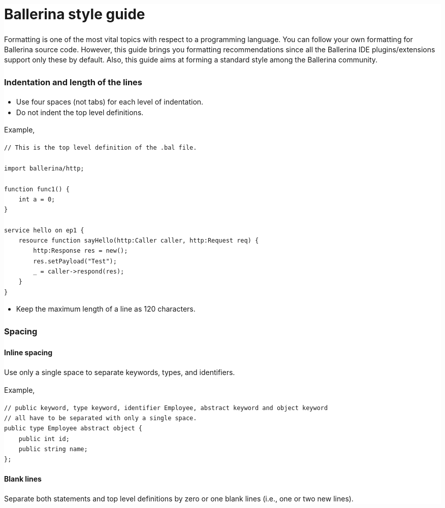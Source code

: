 # Ballerina style guide

Formatting is one of the most vital topics with respect to a programming language. You can follow your own formatting for Ballerina source code. However, this guide brings you formatting recommendations since all the Ballerina IDE plugins/extensions support only these by default. Also, this guide aims at forming a standard style among the Ballerina community.

### Indentation and length of the lines
* Use four spaces (not tabs) for each level of indentation.
* Do not indent the top level definitions. 

Example,
  ```ballerina
  // This is the top level definition of the .bal file.

  import ballerina/http;

  function func1() {
      int a = 0;
  }

  service hello on ep1 {
      resource function sayHello(http:Caller caller, http:Request req) {
          http:Response res = new();
          res.setPayload("Test");
          _ = caller->respond(res);
      }
  }

  ```
* Keep the maximum length of a line as 120 characters. 

### Spacing

#### Inline spacing

Use only a single space to separate keywords, types, and identifiers. 

Example,
```ballerina
// public keyword, type keyword, identifier Employee, abstract keyword and object keyword
// all have to be separated with only a single space.
public type Employee abstract object {
    public int id;
    public string name;
};
```

#### Blank lines

Separate both statements and top level definitions by zero or one blank lines (i.e., one or two new lines).
